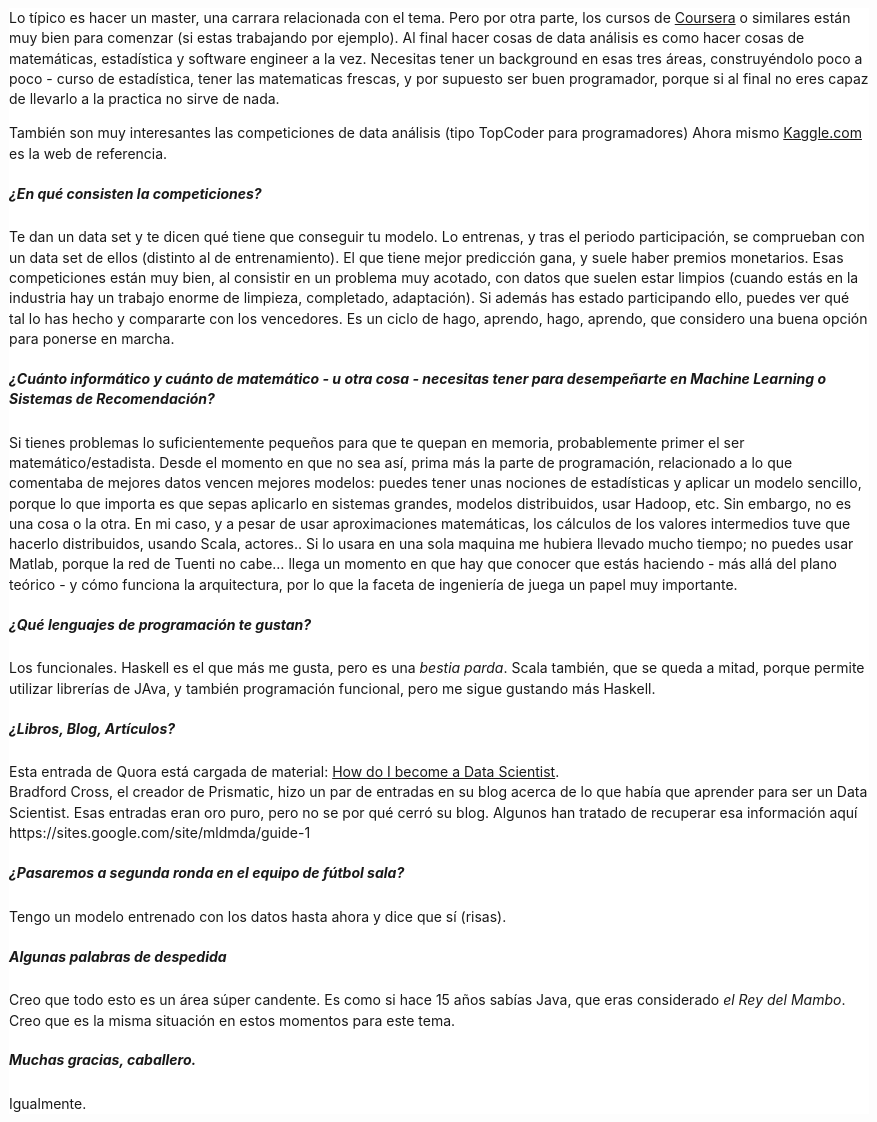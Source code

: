 <p>Lo típico es hacer un master, una carrara relacionada con el tema. Pero por otra parte, los cursos de <a href="https://www.coursera.org/">Coursera</a> o similares están muy bien para comenzar (si estas trabajando por ejemplo). Al final hacer cosas de data análisis es como hacer cosas de matemáticas, estadística y software engineer a la vez. Necesitas tener un background en esas tres áreas, construyéndolo poco a poco - curso de estadística, tener las matematicas frescas, y por supuesto ser buen programador, porque si al final no eres capaz de llevarlo a la practica no sirve de nada. </p>
<p>También son muy interesantes las competiciones de data análisis (tipo TopCoder para programadores) Ahora mismo <a href="http://www.kaggle.com/">Kaggle.com</a> es la web de referencia. </p>
<p><h5>¿En qué consisten la competiciones?</h5></p>
<p>Te dan un data set y te dicen qué tiene que conseguir tu modelo. Lo entrenas, y tras el periodo participación, se comprueban con un data set de ellos (distinto al de entrenamiento). El que tiene mejor predicción gana, y suele haber premios monetarios. Esas competiciones están muy bien, al consistir en un problema muy acotado, con datos que suelen estar limpios (cuando estás en la industria hay un trabajo enorme de limpieza, completado, adaptación). Si además has estado participando ello, puedes ver qué tal lo has hecho y compararte con los vencedores. Es un ciclo de hago, aprendo, hago, aprendo, que considero una buena opción para ponerse en marcha. </p>
<p><h5>¿Cuánto informático y cuánto de matemático - u otra cosa - necesitas tener para desempeñarte en Machine Learning o Sistemas de Recomendación?</h5></p>
<p>Si tienes problemas lo suficientemente pequeños para que te quepan en memoria, probablemente primer el ser matemático/estadista. Desde el momento en que no sea así, prima más la parte de programación, relacionado a lo que comentaba de mejores datos vencen mejores modelos: puedes tener unas nociones de estadísticas y aplicar un modelo sencillo, porque lo que importa es que sepas aplicarlo en sistemas grandes, modelos distribuidos, usar Hadoop, etc. Sin embargo, no es una cosa o la otra. En mi caso, y a pesar de usar aproximaciones matemáticas, los cálculos de los valores intermedios tuve que hacerlo distribuidos, usando Scala, actores.. Si lo usara en una sola maquina me hubiera llevado mucho tiempo; no puedes usar Matlab, porque la red de Tuenti no cabe… llega un momento en que hay que conocer que estás haciendo - más allá del plano teórico - y cómo funciona la arquitectura, por lo que la faceta de ingeniería de juega un papel muy importante. </p>
<p><h5>¿Qué lenguajes de programación te gustan?</h5></p>
<p>Los funcionales. Haskell es el que más me gusta, pero es una <em>bestia parda</em>. Scala también, que se queda a mitad, porque permite utilizar librerías de JAva, y también programación funcional, pero me sigue gustando más Haskell.</p>
<p><h5>¿Libros, Blog, Artículos?</h5></p>
<p>Esta entrada de Quora está cargada de material: <a href="http://www.quora.com/Career-Advice/How-do-I-become-a-data-scientist">How do I become a Data Scientist</a>.<br />
Bradford Cross, el creador de Prismatic, hizo un par de entradas en su blog acerca de lo que había que aprender para ser un Data Scientist. Esas entradas eran oro puro, pero no se por qué cerró su blog. Algunos han tratado de recuperar esa información aquí https://sites.google.com/site/mldmda/guide-1</p>
<p><h5>¿Pasaremos a segunda ronda en el equipo de fútbol sala?</h5></p>
<p>Tengo un modelo entrenado con los datos hasta ahora y dice que sí (risas).</p>
<p><h5>Algunas palabras de despedida</h5></p>
<p>Creo que todo esto es un área súper candente. Es como si hace 15 años sabías Java, que eras considerado <em>el Rey del Mambo</em>. Creo que es la misma situación en estos momentos para este tema.</p>
<p><h5>Muchas gracias, caballero.</h5></p>
<p>Igualmente.</p>
